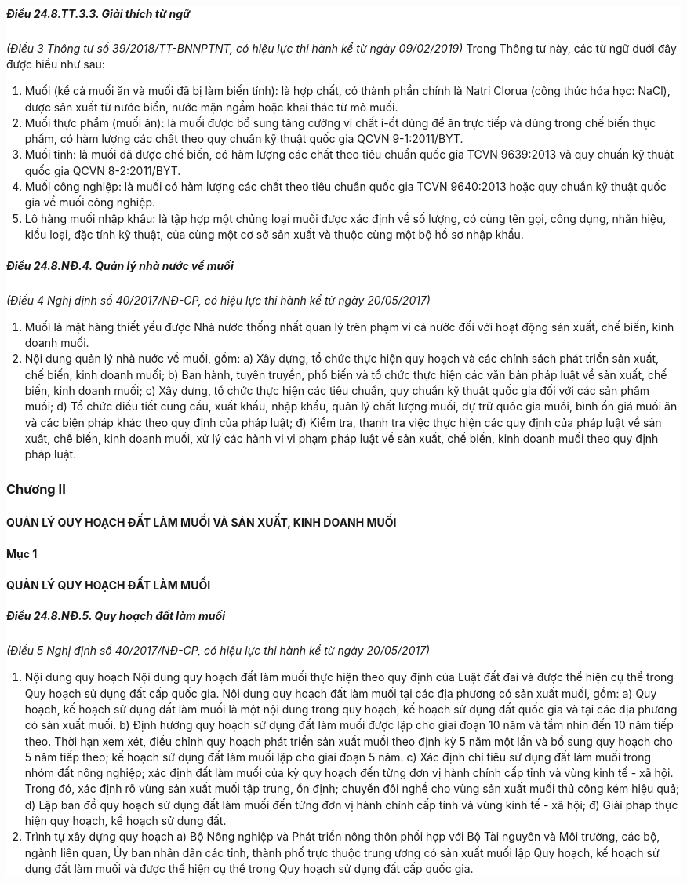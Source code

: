 ##### Điều 24.8.TT.3.3. Giải thích từ ngữ
*(Điều 3 Thông tư số 39/2018/TT-BNNPTNT, có hiệu lực thi hành kể từ ngày 09/02/2019)*
Trong Thông tư này, các từ ngữ dưới đây được hiểu như sau:
1. Muối (kể cả muối ăn và muối đã bị làm biến tính): là hợp chất, có thành phần chính là Natri Clorua (công thức hóa học: NaCl), được sản xuất từ nước biển, nước mặn ngầm hoặc khai thác từ mỏ muối.
2. Muối thực phẩm (muối ăn): là muối được bổ sung tăng cường vi chất i-ốt dùng để ăn trực tiếp và dùng trong chế biến thực phẩm, có hàm lượng các chất theo quy chuẩn kỹ thuật quốc gia QCVN 9-1:2011/BYT.
3. Muối tinh: là muối đã được chế biến, có hàm lượng các chất theo tiêu chuẩn quốc gia TCVN 9639:2013 và quy chuẩn kỹ thuật quốc gia QCVN 8-2:2011/BYT.
4. Muối công nghiệp: là muối có hàm lượng các chất theo tiêu chuẩn quốc gia TCVN 9640:2013 hoặc quy chuẩn kỹ thuật quốc gia về muối công nghiệp.
5. Lô hàng muối nhập khẩu: là tập hợp một chủng loại muối được xác định về số lượng, có cùng tên gọi, công dụng, nhãn hiệu, kiểu loại, đặc tính kỹ thuật, của cùng một cơ sở sản xuất và thuộc cùng một bộ hồ sơ nhập khẩu.

##### Điều 24.8.NĐ.4. Quản lý nhà nước về muối
*(Điều 4 Nghị định số 40/2017/NĐ-CP, có hiệu lực thi hành kể từ ngày 20/05/2017)*
1. Muối là mặt hàng thiết yếu được Nhà nước thống nhất quản lý trên phạm vi cả nước đối với hoạt động sản xuất, chế biến, kinh doanh muối.
2. Nội dung quản lý nhà nước về muối, gồm:
a) Xây dựng, tổ chức thực hiện quy hoạch và các chính sách phát triển sản xuất, chế biến, kinh doanh muối;
b) Ban hành, tuyên truyền, phổ biến và tổ chức thực hiện các văn bản pháp luật về sản xuất, chế biến, kinh doanh muối;
c) Xây dựng, tổ chức thực hiện các tiêu chuẩn, quy chuẩn kỹ thuật quốc gia đối với các sản phẩm muối;
d) Tổ chức điều tiết cung cầu, xuất khẩu, nhập khẩu, quản lý chất lượng muối, dự trữ quốc gia muối, bình ổn giá muối ăn và các biện pháp khác theo quy định của pháp luật;
đ) Kiểm tra, thanh tra việc thực hiện các quy định của pháp luật về sản xuất, chế biến, kinh doanh muối, xử lý các hành vi vi phạm pháp luật về sản xuất, chế biến, kinh doanh muối theo quy định pháp luật.

### Chương II

#### QUẢN LÝ QUY HOẠCH ĐẤT LÀM MUỐI VÀ SẢN XUẤT, KINH DOANH MUỐI

#### Mục 1

#### QUẢN LÝ QUY HOẠCH ĐẤT LÀM MUỐI

##### Điều 24.8.NĐ.5. Quy hoạch đất làm muối
*(Điều 5 Nghị định số 40/2017/NĐ-CP, có hiệu lực thi hành kể từ ngày 20/05/2017)*
1. Nội dung quy hoạch
Nội dung quy hoạch đất làm muối thực hiện theo quy định của Luật đất đai và được thể hiện cụ thể trong Quy hoạch sử dụng đất cấp quốc gia. Nội dung quy hoạch đất làm muối tại các địa phương có sản xuất muối, gồm:
a) Quy hoạch, kế hoạch sử dụng đất làm muối là một nội dung trong quy hoạch, kế hoạch sử dụng đất quốc gia và tại các địa phương có sản xuất muối.
b) Định hướng quy hoạch sử dụng đất làm muối được lập cho giai đoạn 10 năm và tầm nhìn đến 10 năm tiếp theo. Thời hạn xem xét, điều chỉnh quy hoạch phát triển sản xuất muối theo định kỳ 5 năm một lần và bổ sung quy hoạch cho 5 năm tiếp theo; kế hoạch sử dụng đất làm muối lập cho giai đoạn 5 năm.
c) Xác định chỉ tiêu sử dụng đất làm muối trong nhóm đất nông nghiệp; xác định đất làm muối của kỳ quy hoạch đến từng đơn vị hành chính cấp tỉnh và vùng kinh tế - xã hội. Trong đó, xác định rõ vùng sản xuất muối tập trung, ổn định; chuyển đổi nghề cho vùng sản xuất muối thủ công kém hiệu quả;
d) Lập bản đồ quy hoạch sử dụng đất làm muối đến từng đơn vị hành chính cấp tỉnh và vùng kinh tế - xã hội;
đ) Giải pháp thực hiện quy hoạch, kế hoạch sử dụng đất.
2. Trình tự xây dựng quy hoạch
a) Bộ Nông nghiệp và Phát triển nông thôn phối hợp với Bộ Tài nguyên và Môi trường, các bộ, ngành liên quan, Ủy ban nhân dân các tỉnh, thành phố trực thuộc trung ương có sản xuất muối lập Quy hoạch, kế hoạch sử dụng đất làm muối và được thể hiện cụ thể trong Quy hoạch sử dụng đất cấp quốc gia.
